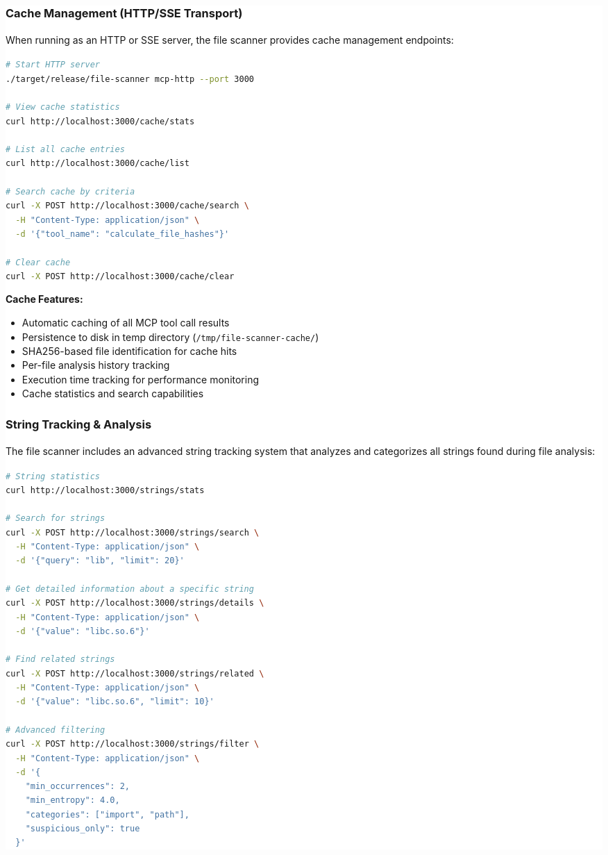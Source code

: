 ### Cache Management (HTTP/SSE Transport)

When running as an HTTP or SSE server, the file scanner provides cache management endpoints:

```bash
# Start HTTP server
./target/release/file-scanner mcp-http --port 3000

# View cache statistics
curl http://localhost:3000/cache/stats

# List all cache entries
curl http://localhost:3000/cache/list

# Search cache by criteria
curl -X POST http://localhost:3000/cache/search \
  -H "Content-Type: application/json" \
  -d '{"tool_name": "calculate_file_hashes"}'

# Clear cache
curl -X POST http://localhost:3000/cache/clear
```

**Cache Features:**

- Automatic caching of all MCP tool call results
- Persistence to disk in temp directory (`/tmp/file-scanner-cache/`)
- SHA256-based file identification for cache hits
- Per-file analysis history tracking
- Execution time tracking for performance monitoring
- Cache statistics and search capabilities

### String Tracking & Analysis

The file scanner includes an advanced string tracking system that analyzes and categorizes all strings
found during file analysis:

```bash
# String statistics
curl http://localhost:3000/strings/stats

# Search for strings
curl -X POST http://localhost:3000/strings/search \
  -H "Content-Type: application/json" \
  -d '{"query": "lib", "limit": 20}'

# Get detailed information about a specific string
curl -X POST http://localhost:3000/strings/details \
  -H "Content-Type: application/json" \
  -d '{"value": "libc.so.6"}'

# Find related strings
curl -X POST http://localhost:3000/strings/related \
  -H "Content-Type: application/json" \
  -d '{"value": "libc.so.6", "limit": 10}'

# Advanced filtering
curl -X POST http://localhost:3000/strings/filter \
  -H "Content-Type: application/json" \
  -d '{
    "min_occurrences": 2,
    "min_entropy": 4.0,
    "categories": ["import", "path"],
    "suspicious_only": true
  }'
```